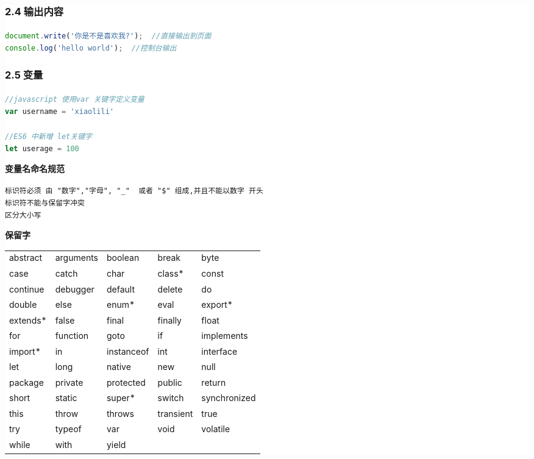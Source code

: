 

### 2.4 输出内容

```js
document.write('你是不是喜欢我?');  //直接输出到页面
console.log('hello world');  //控制台输出
```



### 2.5 变量

```js
//javascript 使用var 关键字定义变量
var username = 'xiaolili'

//ES6 中新增 let关键字
let userage = 100
```

**变量名命名规范**

```
标识符必须 由 "数字","字母", "_"  或者 "$" 组成,并且不能以数字 开头
标识符不能与保留字冲突
区分大小写
```

**保留字**

|          |           |            |           |              |
| -------- | --------- | ---------- | --------- | ------------ |
| abstract | arguments | boolean    | break     | byte         |
| case     | catch     | char       | class*    | const        |
| continue | debugger  | default    | delete    | do           |
| double   | else      | enum*      | eval      | export*      |
| extends* | false     | final      | finally   | float        |
| for      | function  | goto       | if        | implements   |
| import*  | in        | instanceof | int       | interface    |
| let      | long      | native     | new       | null         |
| package  | private   | protected  | public    | return       |
| short    | static    | super*     | switch    | synchronized |
| this     | throw     | throws     | transient | true         |
| try      | typeof    | var        | void      | volatile     |
| while    | with      | yield      |           |              |
